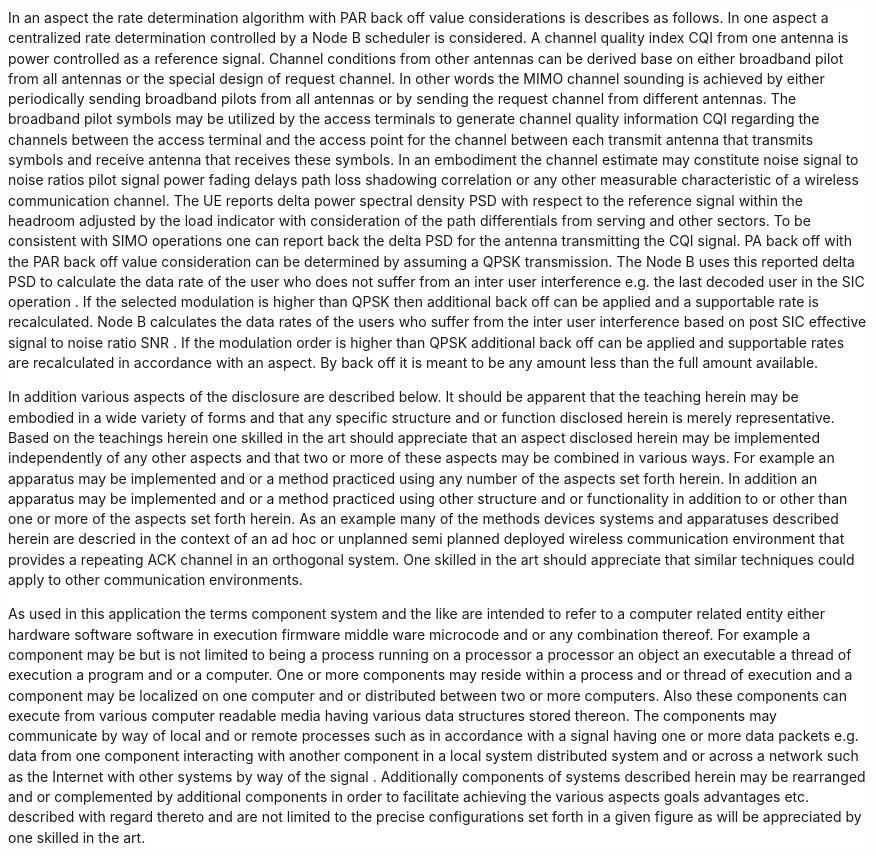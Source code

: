 In an aspect the rate determination algorithm with PAR back off value considerations is describes as follows. In one aspect a centralized rate determination controlled by a Node B scheduler is considered. A channel quality index CQI from one antenna is power controlled as a reference signal. Channel conditions from other antennas can be derived base on either broadband pilot from all antennas or the special design of request channel. In other words the MIMO channel sounding is achieved by either periodically sending broadband pilots from all antennas or by sending the request channel from different antennas. The broadband pilot symbols may be utilized by the access terminals to generate channel quality information CQI regarding the channels between the access terminal and the access point for the channel between each transmit antenna that transmits symbols and receive antenna that receives these symbols. In an embodiment the channel estimate may constitute noise signal to noise ratios pilot signal power fading delays path loss shadowing correlation or any other measurable characteristic of a wireless communication channel. The UE reports delta power spectral density PSD with respect to the reference signal within the headroom adjusted by the load indicator with consideration of the path differentials from serving and other sectors. To be consistent with SIMO operations one can report back the delta PSD for the antenna transmitting the CQI signal. PA back off with the PAR back off value consideration can be determined by assuming a QPSK transmission. The Node B uses this reported delta PSD to calculate the data rate of the user who does not suffer from an inter user interference e.g. the last decoded user in the SIC operation . If the selected modulation is higher than QPSK then additional back off can be applied and a supportable rate is recalculated. Node B calculates the data rates of the users who suffer from the inter user interference based on post SIC effective signal to noise ratio SNR . If the modulation order is higher than QPSK additional back off can be applied and supportable rates are recalculated in accordance with an aspect. By back off it is meant to be any amount less than the full amount available.

In addition various aspects of the disclosure are described below. It should be apparent that the teaching herein may be embodied in a wide variety of forms and that any specific structure and or function disclosed herein is merely representative. Based on the teachings herein one skilled in the art should appreciate that an aspect disclosed herein may be implemented independently of any other aspects and that two or more of these aspects may be combined in various ways. For example an apparatus may be implemented and or a method practiced using any number of the aspects set forth herein. In addition an apparatus may be implemented and or a method practiced using other structure and or functionality in addition to or other than one or more of the aspects set forth herein. As an example many of the methods devices systems and apparatuses described herein are descried in the context of an ad hoc or unplanned semi planned deployed wireless communication environment that provides a repeating ACK channel in an orthogonal system. One skilled in the art should appreciate that similar techniques could apply to other communication environments.

As used in this application the terms component system and the like are intended to refer to a computer related entity either hardware software software in execution firmware middle ware microcode and or any combination thereof. For example a component may be but is not limited to being a process running on a processor a processor an object an executable a thread of execution a program and or a computer. One or more components may reside within a process and or thread of execution and a component may be localized on one computer and or distributed between two or more computers. Also these components can execute from various computer readable media having various data structures stored thereon. The components may communicate by way of local and or remote processes such as in accordance with a signal having one or more data packets e.g. data from one component interacting with another component in a local system distributed system and or across a network such as the Internet with other systems by way of the signal . Additionally components of systems described herein may be rearranged and or complemented by additional components in order to facilitate achieving the various aspects goals advantages etc. described with regard thereto and are not limited to the precise configurations set forth in a given figure as will be appreciated by one skilled in the art.
